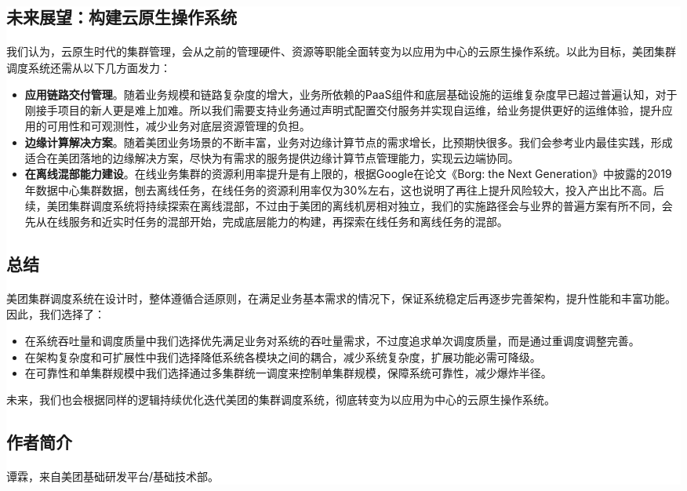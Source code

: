 ## 未来展望：构建云原生操作系统

我们认为，云原生时代的集群管理，会从之前的管理硬件、资源等职能全面转变为以应用为中心的云原生操作系统。以此为目标，美团集群调度系统还需从以下几方面发力：

- **应用链路交付管理**。随着业务规模和链路复杂度的增大，业务所依赖的PaaS组件和底层基础设施的运维复杂度早已超过普遍认知，对于刚接手项目的新人更是难上加难。所以我们需要支持业务通过声明式配置交付服务并实现自运维，给业务提供更好的运维体验，提升应用的可用性和可观测性，减少业务对底层资源管理的负担。
- **边缘计算解决方案**。随着美团业务场景的不断丰富，业务对边缘计算节点的需求增长，比预期快很多。我们会参考业内最佳实践，形成适合在美团落地的边缘解决方案，尽快为有需求的服务提供边缘计算节点管理能力，实现云边端协同。
- **在离线混部能力建设**。在线业务集群的资源利用率提升是有上限的，根据Google在论文《Borg: the Next Generation》中披露的2019年数据中心集群数据，刨去离线任务，在线任务的资源利用率仅为30%左右，这也说明了再往上提升风险较大，投入产出比不高。后续，美团集群调度系统将持续探索在离线混部，不过由于美团的离线机房相对独立，我们的实施路径会与业界的普遍方案有所不同，会先从在线服务和近实时任务的混部开始，完成底层能力的构建，再探索在线任务和离线任务的混部。

## 总结

美团集群调度系统在设计时，整体遵循合适原则，在满足业务基本需求的情况下，保证系统稳定后再逐步完善架构，提升性能和丰富功能。因此，我们选择了：

- 在系统吞吐量和调度质量中我们选择优先满足业务对系统的吞吐量需求，不过度追求单次调度质量，而是通过重调度调整完善。
- 在架构复杂度和可扩展性中我们选择降低系统各模块之间的耦合，减少系统复杂度，扩展功能必需可降级。
- 在可靠性和单集群规模中我们选择通过多集群统一调度来控制单集群规模，保障系统可靠性，减少爆炸半径。

未来，我们也会根据同样的逻辑持续优化迭代美团的集群调度系统，彻底转变为以应用为中心的云原生操作系统。

## 作者简介

谭霖，来自美团基础研发平台/基础技术部。